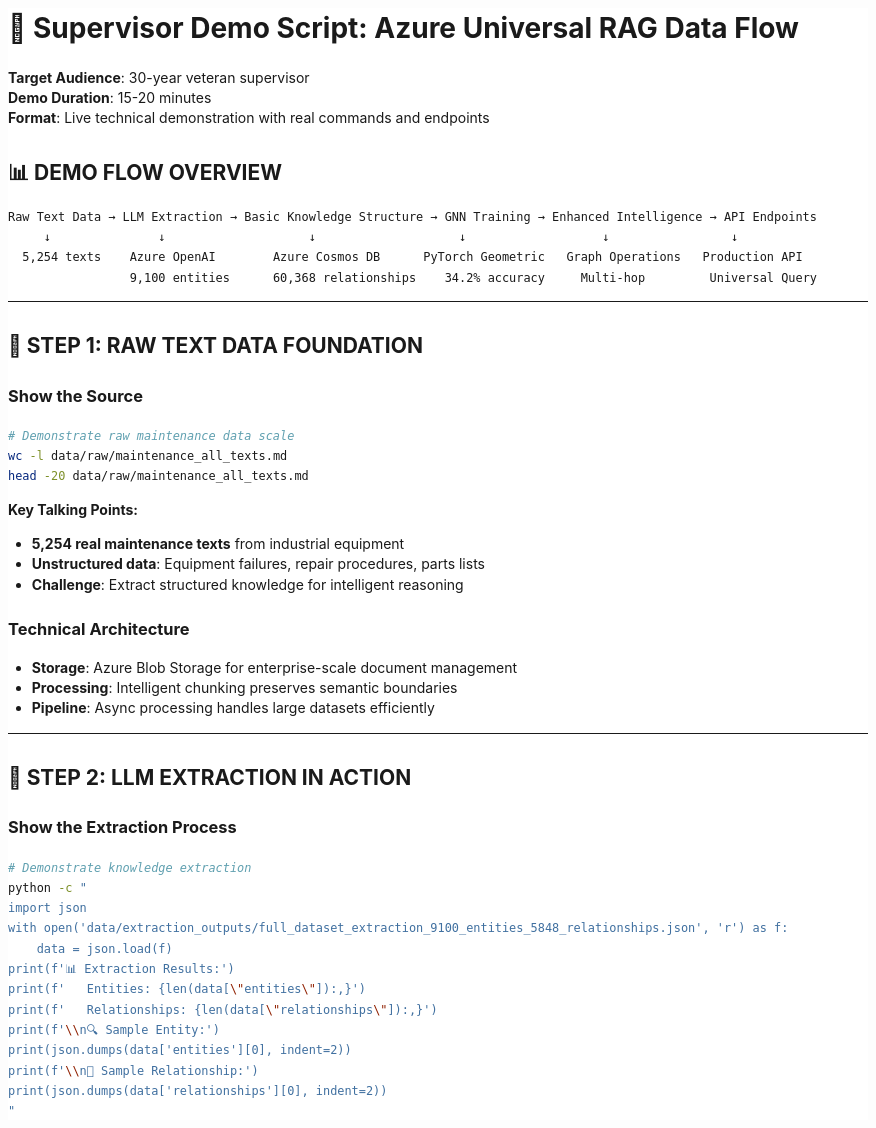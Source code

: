 # 🎯 Supervisor Demo Script: Azure Universal RAG Data Flow

**Target Audience**: 30-year veteran supervisor  
**Demo Duration**: 15-20 minutes  
**Format**: Live technical demonstration with real commands and endpoints

## 📊 **DEMO FLOW OVERVIEW**

```
Raw Text Data → LLM Extraction → Basic Knowledge Structure → GNN Training → Enhanced Intelligence → API Endpoints
     ↓               ↓                    ↓                    ↓                   ↓                 ↓
  5,254 texts    Azure OpenAI        Azure Cosmos DB      PyTorch Geometric   Graph Operations   Production API
                 9,100 entities      60,368 relationships    34.2% accuracy     Multi-hop         Universal Query
```

---

## 🚀 **STEP 1: RAW TEXT DATA FOUNDATION**

### **Show the Source**
```bash
# Demonstrate raw maintenance data scale
wc -l data/raw/maintenance_all_texts.md
head -20 data/raw/maintenance_all_texts.md
```

**Key Talking Points:**
- **5,254 real maintenance texts** from industrial equipment
- **Unstructured data**: Equipment failures, repair procedures, parts lists
- **Challenge**: Extract structured knowledge for intelligent reasoning

### **Technical Architecture**
- **Storage**: Azure Blob Storage for enterprise-scale document management
- **Processing**: Intelligent chunking preserves semantic boundaries
- **Pipeline**: Async processing handles large datasets efficiently

---

## 🧠 **STEP 2: LLM EXTRACTION IN ACTION**

### **Show the Extraction Process**
```bash
# Demonstrate knowledge extraction
python -c "
import json
with open('data/extraction_outputs/full_dataset_extraction_9100_entities_5848_relationships.json', 'r') as f:
    data = json.load(f)
print(f'📊 Extraction Results:')
print(f'   Entities: {len(data[\"entities\"]):,}')
print(f'   Relationships: {len(data[\"relationships\"]):,}')
print(f'\\n🔍 Sample Entity:')
print(json.dumps(data['entities'][0], indent=2))
print(f'\\n🔗 Sample Relationship:')
print(json.dumps(data['relationships'][0], indent=2))
"
```
